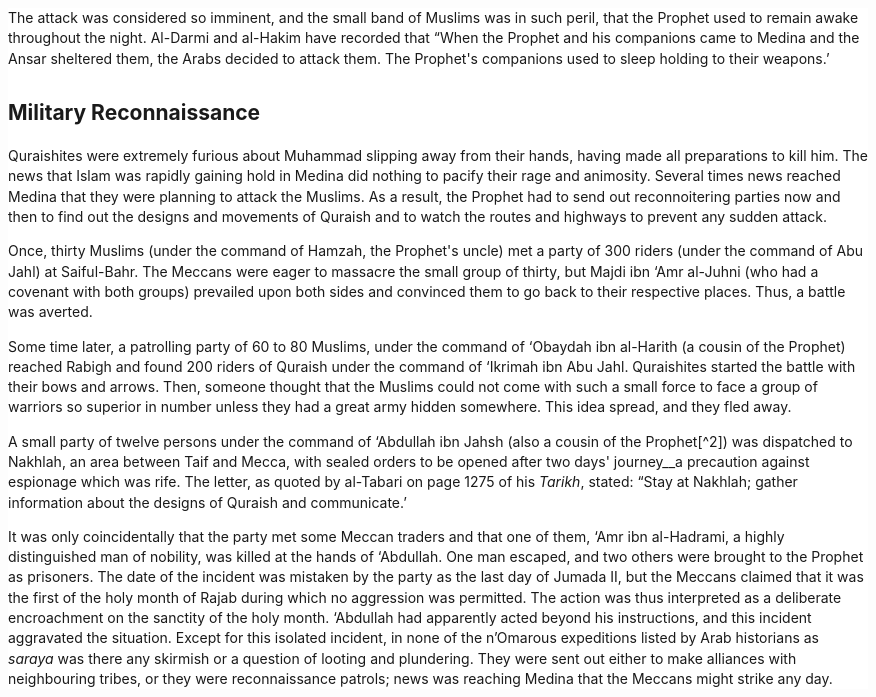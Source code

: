 The attack was considered so imminent, and the small band of Muslims was
in such peril, that the Prophet used to remain awake throughout the
night. Al-Darmi and al-Hakim have recorded that “When the Prophet and
his companions came to Medina and the Ansar sheltered them, the Arabs
decided to attack them. The Prophet's companions used to sleep holding
to their weapons.’﻿

Military Reconnaissance
-----------------------

Quraishites were extremely furious about Muhammad slipping away from
their hands, having made all preparations to kill him. The news that
Islam was rapidly gaining hold in Medina did nothing to pacify their
rage and animosity. Several times news reached Medina that they were
planning to attack the Muslims. As a result, the Prophet had to send out
reconnoitering parties now and then to find out the designs and
movements of Quraish and to watch the routes and highways to prevent any
sudden attack.

Once, thirty Muslims (under the command of Hamzah, the Prophet's uncle)
met a party of 300 riders (under the command of Abu Jahl) at
Saiful-Bahr. The Meccans were eager to massacre the small group of
thirty, but Majdi ibn ‘Amr al-Juhni (who had a covenant with both
groups) prevailed upon both sides and convinced them to go back to their
respective places. Thus, a battle was averted.

Some time later, a patrolling party of 60 to 80 Muslims, under the
command of ‘Obaydah ibn al-Harith (a cousin of the Prophet) reached
Rabigh and found 200 riders of Quraish under the command of ‘Ikrimah ibn
Abu Jahl. Quraishites started the battle with their bows and arrows.
Then, someone thought that the Muslims could not come with such a small
force to face a group of warriors so superior in number unless they had
a great army hidden somewhere. This idea spread, and they fled away.

A small party of twelve persons under the command of ‘Abdullah ibn Jahsh
(also a cousin of the Prophet[^2]) was dispatched to Nakhlah, an area
between Taif and Mecca, with sealed orders to be opened after two days'
journey\_\_a precaution against espionage which was rife. The letter, as
quoted by al-Tabari on page 1275 of his *Tarikh*, stated: “Stay at
Nakhlah; gather information about the designs of Quraish and
communicate.’

It was only coincidentally that the party met some Meccan traders and
that one of them, ‘Amr ibn al-Hadrami, a highly distinguished man of
nobility, was killed at the hands of ‘Abdullah. One man escaped, and two
others were brought to the Prophet as prisoners. The date of the
incident was mistaken by the party as the last day of Jumada II, but the
Meccans claimed that it was the first of the holy month of Rajab during
which no aggression was permitted. The action was thus interpreted as a
deliberate encroachment on the sanctity of the holy month. ‘Abdullah had
apparently acted beyond his instructions, and this incident aggravated
the situation. Except for this isolated incident, in none of the
n’Omarous expeditions listed by Arab historians as *saraya* was there
any skirmish or a question of looting and plundering. They were sent out
either to make alliances with neighbouring tribes, or they were
reconnaissance patrols; news was reaching Medina that the Meccans might
strike any day.
